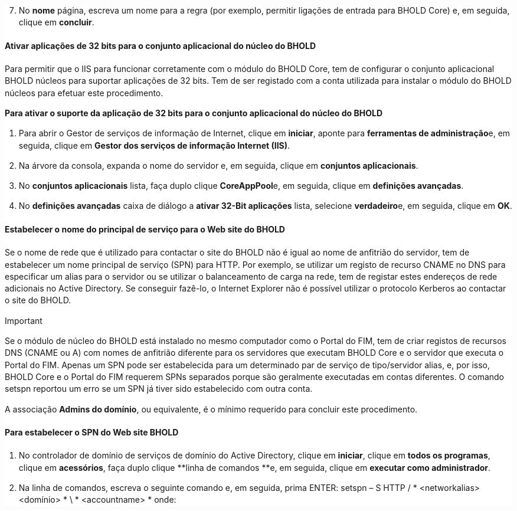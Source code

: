7.  No **nome** página, escreva um nome para a regra (por exemplo, permitir ligações de entrada para BHOLD Core) e, em seguida, clique em **concluir**.  

#### <a name="enabling-32-bit-applications-for-the-bhold-core-application-pool"></a>Ativar aplicações de 32 bits para o conjunto aplicacional do núcleo do BHOLD

Para permitir que o IIS para funcionar corretamente com o módulo do BHOLD Core, tem de configurar o conjunto aplicacional BHOLD núcleos para suportar aplicações de 32 bits. Tem de ser registado com a conta utilizada para instalar o módulo do BHOLD núcleos para efetuar este procedimento.

**Para ativar o suporte da aplicação de 32 bits para o conjunto aplicacional do núcleo do BHOLD**

1.  Para abrir o Gestor de serviços de informação de Internet, clique em **iniciar**, aponte para **ferramentas de administração**e, em seguida, clique em **Gestor dos serviços de informação Internet (IIS)**.

2.  Na árvore da consola, expanda o nome do servidor e, em seguida, clique em **conjuntos aplicacionais**.

3.  No **conjuntos aplicacionais** lista, faça duplo clique **CoreAppPool**e, em seguida, clique em **definições avançadas**.

4.  No **definições avançadas** caixa de diálogo a **ativar 32-Bit aplicações** lista, selecione **verdadeiro**e, em seguida, clique em **OK**.

#### <a name="establishing-the-service-principal-name-for-the-bhold-website"></a>Estabelecer o nome do principal de serviço para o Web site do BHOLD

Se o nome de rede que é utilizado para contactar o site do BHOLD não é igual ao nome de anfitrião do servidor, tem de estabelecer um nome principal de serviço (SPN) para HTTP. Por exemplo, se utilizar um registo de recurso CNAME no DNS para especificar um alias para o servidor ou se utilizar o balanceamento de carga na rede, tem de registar estes endereços de rede adicionais no Active Directory. Se conseguir fazê-lo, o Internet Explorer não é possível utilizar o protocolo Kerberos ao contactar o site do BHOLD.

>[!IMPORTANT]
Se o módulo de núcleo do BHOLD está instalado no mesmo computador como o Portal do FIM, tem de criar registos de recursos DNS (CNAME ou A) com nomes de anfitrião diferente para os servidores que executam BHOLD Core e o servidor que executa o Portal do FIM. Apenas um SPN pode ser estabelecida para um determinado par de serviço de tipo/servidor alias, e, por isso, BHOLD Core e o Portal do FIM requerem SPNs separados porque são geralmente executadas em contas diferentes. O comando setspn reportou um erro se um SPN já tiver sido estabelecido com outra conta.

A associação **Admins do domínio**, ou equivalente, é o mínimo requerido para concluir este procedimento.

#### <a name="to-establish-the-spn-of-the-bhold-website"></a>Para estabelecer o SPN do Web site BHOLD

1.  No controlador de domínio de serviços de domínio do Active Directory, clique em **iniciar**, clique em **todos os programas**, clique em **acessórios**, faça duplo clique **linha de comandos **e, em seguida, clique em **executar como administrador**.

2.  Na linha de comandos, escreva o seguinte comando e, em seguida, prima ENTER: setspn – S HTTP / * \<networkalias\> \<domínio\> * \\ * \<accountname\> * onde:
